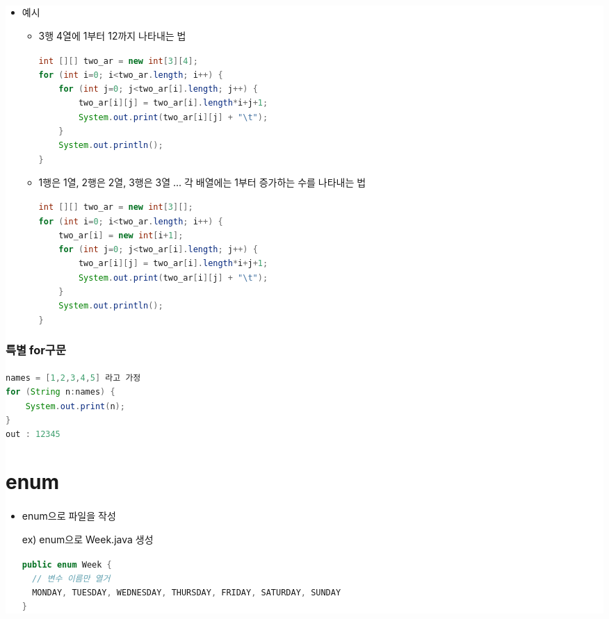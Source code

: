 

- 예시

  - 3행 4열에 1부터 12까지 나타내는 법

    ```java
    int [][] two_ar = new int[3][4];
    for (int i=0; i<two_ar.length; i++) {
    	for (int j=0; j<two_ar[i].length; j++) {
    		two_ar[i][j] = two_ar[i].length*i+j+1;
    		System.out.print(two_ar[i][j] + "\t");
    	}
    	System.out.println();
    }
    ```

  - 1행은 1열, 2행은 2열, 3행은 3열 ... 각 배열에는 1부터 증가하는 수를 나타내는 법

    ```java
    int [][] two_ar = new int[3][];
    for (int i=0; i<two_ar.length; i++) {
        two_ar[i] = new int[i+1];
        for (int j=0; j<two_ar[i].length; j++) {
            two_ar[i][j] = two_ar[i].length*i+j+1;
            System.out.print(two_ar[i][j] + "\t");
        }
        System.out.println();
    }
    ```



### 특별 for구문

```java
names = [1,2,3,4,5] 라고 가정
for (String n:names) {
    System.out.print(n);
}
out : 12345
```



# enum

- enum으로 파일을 작성

  ex) enum으로 Week.java 생성

  ```java
  public enum Week {
  	// 변수 이름만 열거
  	MONDAY, TUESDAY, WEDNESDAY, THURSDAY, FRIDAY, SATURDAY, SUNDAY
  }
  ```
